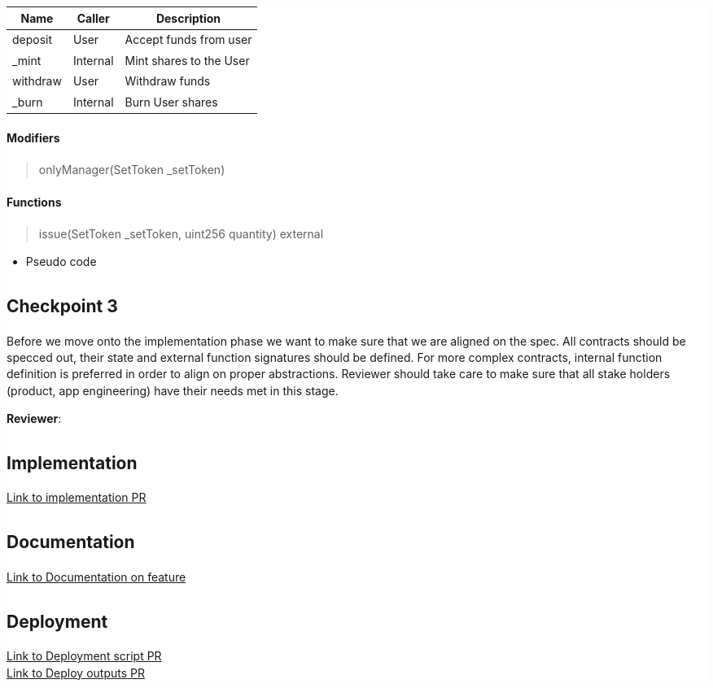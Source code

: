 | Name  | Caller  | Description 	|
|------	|------	|-------------	|
|deposit|User|Accept funds from user|
|_mint|Internal|Mint shares to the User|
|withdraw|User|Withdraw funds|
|_burn|Internal|Burn User shares|

#### Modifiers
> onlyManager(SetToken _setToken)
#### Functions
> issue(SetToken _setToken, uint256 quantity) external
- Pseudo code
## Checkpoint 3
Before we move onto the implementation phase we want to make sure that we are aligned on the spec. All contracts should be specced out, their state and external function signatures should be defined. For more complex contracts, internal function definition is preferred in order to align on proper abstractions. Reviewer should take care to make sure that all stake holders (product, app engineering) have their needs met in this stage.

**Reviewer**:

## Implementation
[Link to implementation PR]()
## Documentation
[Link to Documentation on feature]()
## Deployment
[Link to Deployment script PR]()  
[Link to Deploy outputs PR]()
